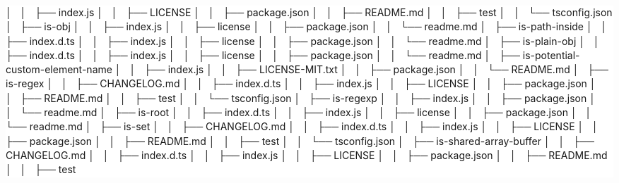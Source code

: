 │   │   ├── index.js
│   │   ├── LICENSE
│   │   ├── package.json
│   │   ├── README.md
│   │   ├── test
│   │   └── tsconfig.json
│   ├── is-obj
│   │   ├── index.js
│   │   ├── license
│   │   ├── package.json
│   │   └── readme.md
│   ├── is-path-inside
│   │   ├── index.d.ts
│   │   ├── index.js
│   │   ├── license
│   │   ├── package.json
│   │   └── readme.md
│   ├── is-plain-obj
│   │   ├── index.d.ts
│   │   ├── index.js
│   │   ├── license
│   │   ├── package.json
│   │   └── readme.md
│   ├── is-potential-custom-element-name
│   │   ├── index.js
│   │   ├── LICENSE-MIT.txt
│   │   ├── package.json
│   │   └── README.md
│   ├── is-regex
│   │   ├── CHANGELOG.md
│   │   ├── index.d.ts
│   │   ├── index.js
│   │   ├── LICENSE
│   │   ├── package.json
│   │   ├── README.md
│   │   ├── test
│   │   └── tsconfig.json
│   ├── is-regexp
│   │   ├── index.js
│   │   ├── package.json
│   │   └── readme.md
│   ├── is-root
│   │   ├── index.d.ts
│   │   ├── index.js
│   │   ├── license
│   │   ├── package.json
│   │   └── readme.md
│   ├── is-set
│   │   ├── CHANGELOG.md
│   │   ├── index.d.ts
│   │   ├── index.js
│   │   ├── LICENSE
│   │   ├── package.json
│   │   ├── README.md
│   │   ├── test
│   │   └── tsconfig.json
│   ├── is-shared-array-buffer
│   │   ├── CHANGELOG.md
│   │   ├── index.d.ts
│   │   ├── index.js
│   │   ├── LICENSE
│   │   ├── package.json
│   │   ├── README.md
│   │   ├── test